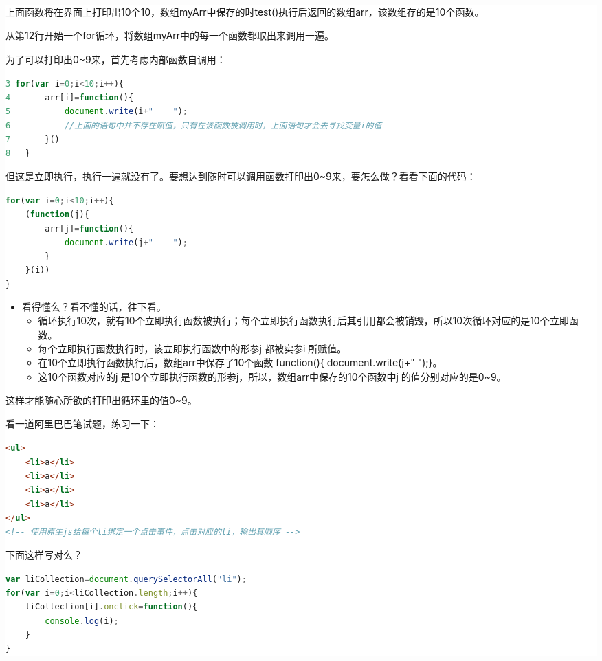 上面函数将在界面上打印出10个10，数组myArr中保存的时test()执行后返回的数组arr，该数组存的是10个函数。

从第12行开始一个for循环，将数组myArr中的每一个函数都取出来调用一遍。

为了可以打印出0~9来，首先考虑内部函数自调用：

```js
3 for(var i=0;i<10;i++){
4 		arr[i]=function(){
5 			document.write(i+"    ");
6 			//上面的语句中并不存在赋值，只有在该函数被调用时，上面语句才会去寻找变量i的值
7 		}()
8 	}
```

但这是立即执行，执行一遍就没有了。要想达到随时可以调用函数打印出0~9来，要怎么做？看看下面的代码：

```js
for(var i=0;i<10;i++){
	(function(j){
    	arr[j]=function(){
 			document.write(j+"    ");
 		}
	}(i))
}
```

- 看得懂么？看不懂的话，往下看。
  - 循环执行10次，就有10个立即执行函数被执行；每个立即执行函数执行后其引用都会被销毁，所以10次循环对应的是10个立即函数。
  - 每个立即执行函数执行时，该立即执行函数中的形参j 都被实参i 所赋值。
  - 在10个立即执行函数执行后，数组arr中保存了10个函数 function(){ document.write(j+"    ");}。
  - 这10个函数对应的j 是10个立即执行函数的形参j，所以，数组arr中保存的10个函数中j 的值分别对应的是0~9。

这样才能随心所欲的打印出循环里的值0~9。

看一道阿里巴巴笔试题，练习一下：

```html
<ul>
	<li>a</li>
	<li>a</li>
	<li>a</li>
	<li>a</li>
</ul>
<!-- 使用原生js给每个li绑定一个点击事件，点击对应的li，输出其顺序 -->
```

下面这样写对么？

```js
var liCollection=document.querySelectorAll("li");
for(var i=0;i<liCollection.length;i++){
	liCollection[i].onclick=function(){
		console.log(i);
	}
}
```
